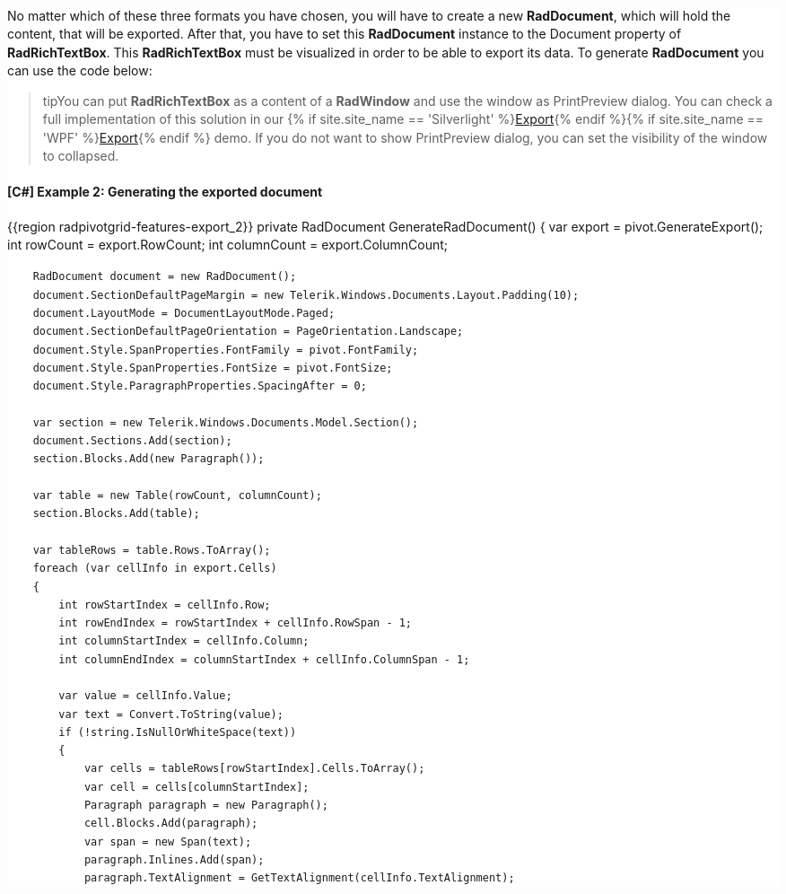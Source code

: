 No matter which of these three formats you have chosen, you will have to create a new __RadDocument__, which will hold the content, that will be exported. After that, you have to set this __RadDocument__ instance to the Document property of __RadRichTextBox__. This __RadRichTextBox__ must be visualized in order to be able to export its data. To generate __RadDocument__ you can use the code below:        

>tipYou can put __RadRichTextBox__ as a content of a __RadWindow__ and use the window as PrintPreview dialog. You can check a full implementation of this solution in our {% if site.site_name == 'Silverlight' %}[Export](https://demos.telerik.com/silverlight/#PivotGrid/Export){% endif %}{% if site.site_name == 'WPF' %}[Export](https://demos.telerik.com/wpf/){% endif %} demo. If you do not want to show PrintPreview dialog, you can set the visibility of the window to collapsed.          

#### __[C#] Example 2: Generating the exported document__

{{region radpivotgrid-features-export_2}}
	private RadDocument GenerateRadDocument()
	{
	    var export = pivot.GenerateExport();
	    int rowCount = export.RowCount;
	    int columnCount = export.ColumnCount;
	
	    RadDocument document = new RadDocument();
	    document.SectionDefaultPageMargin = new Telerik.Windows.Documents.Layout.Padding(10);
	    document.LayoutMode = DocumentLayoutMode.Paged;
	    document.SectionDefaultPageOrientation = PageOrientation.Landscape;
	    document.Style.SpanProperties.FontFamily = pivot.FontFamily;
	    document.Style.SpanProperties.FontSize = pivot.FontSize;
	    document.Style.ParagraphProperties.SpacingAfter = 0;
	
	    var section = new Telerik.Windows.Documents.Model.Section();
	    document.Sections.Add(section);
	    section.Blocks.Add(new Paragraph());
	
	    var table = new Table(rowCount, columnCount);
	    section.Blocks.Add(table);
	
	    var tableRows = table.Rows.ToArray();
	    foreach (var cellInfo in export.Cells)
	    {
	        int rowStartIndex = cellInfo.Row;
	        int rowEndIndex = rowStartIndex + cellInfo.RowSpan - 1;
	        int columnStartIndex = cellInfo.Column;
	        int columnEndIndex = columnStartIndex + cellInfo.ColumnSpan - 1;
	
	        var value = cellInfo.Value;
	        var text = Convert.ToString(value);
	        if (!string.IsNullOrWhiteSpace(text))
	        {
	            var cells = tableRows[rowStartIndex].Cells.ToArray();
	            var cell = cells[columnStartIndex];
	            Paragraph paragraph = new Paragraph();
	            cell.Blocks.Add(paragraph);
	            var span = new Span(text);
	            paragraph.Inlines.Add(span);
	            paragraph.TextAlignment = GetTextAlignment(cellInfo.TextAlignment);
	